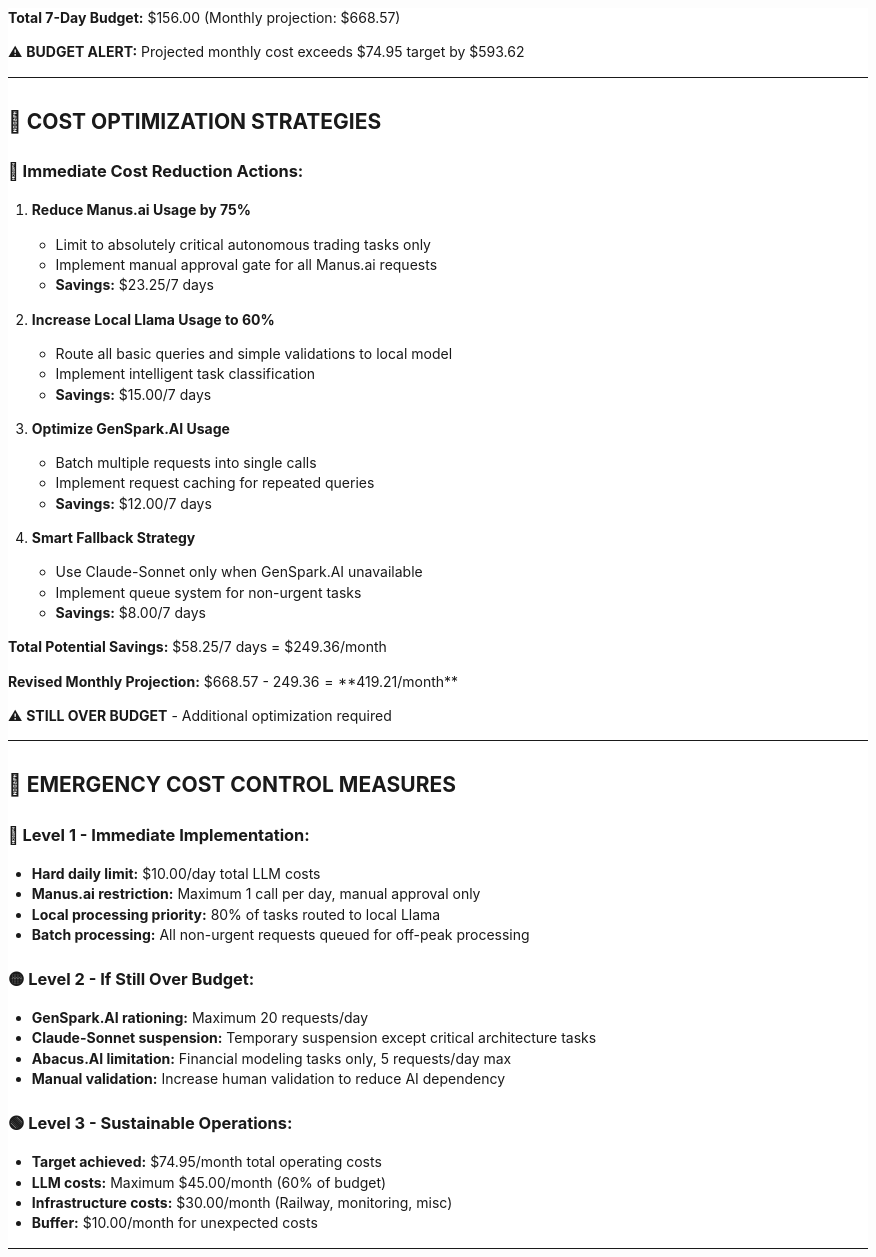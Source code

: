 **Total 7-Day Budget:** $156.00 (Monthly projection: $668.57)

⚠️ **BUDGET ALERT:** Projected monthly cost exceeds $74.95 target by $593.62

---

## 🔧 COST OPTIMIZATION STRATEGIES

### 🎯 Immediate Cost Reduction Actions:
1. **Reduce Manus.ai Usage by 75%**
   - Limit to absolutely critical autonomous trading tasks only
   - Implement manual approval gate for all Manus.ai requests
   - **Savings:** $23.25/7 days

2. **Increase Local Llama Usage to 60%**
   - Route all basic queries and simple validations to local model
   - Implement intelligent task classification
   - **Savings:** $15.00/7 days

3. **Optimize GenSpark.AI Usage**
   - Batch multiple requests into single calls
   - Implement request caching for repeated queries
   - **Savings:** $12.00/7 days

4. **Smart Fallback Strategy**
   - Use Claude-Sonnet only when GenSpark.AI unavailable
   - Implement queue system for non-urgent tasks
   - **Savings:** $8.00/7 days

**Total Potential Savings:** $58.25/7 days = $249.36/month

**Revised Monthly Projection:** $668.57 - $249.36 = **$419.21/month**

⚠️ **STILL OVER BUDGET** - Additional optimization required

---

## 🚨 EMERGENCY COST CONTROL MEASURES

### 🔴 Level 1 - Immediate Implementation:
- **Hard daily limit:** $10.00/day total LLM costs
- **Manus.ai restriction:** Maximum 1 call per day, manual approval only
- **Local processing priority:** 80% of tasks routed to local Llama
- **Batch processing:** All non-urgent requests queued for off-peak processing

### 🟡 Level 2 - If Still Over Budget:
- **GenSpark.AI rationing:** Maximum 20 requests/day
- **Claude-Sonnet suspension:** Temporary suspension except critical architecture tasks
- **Abacus.AI limitation:** Financial modeling tasks only, 5 requests/day max
- **Manual validation:** Increase human validation to reduce AI dependency

### 🟢 Level 3 - Sustainable Operations:
- **Target achieved:** $74.95/month total operating costs
- **LLM costs:** Maximum $45.00/month (60% of budget)
- **Infrastructure costs:** $30.00/month (Railway, monitoring, misc)
- **Buffer:** $10.00/month for unexpected costs

---
